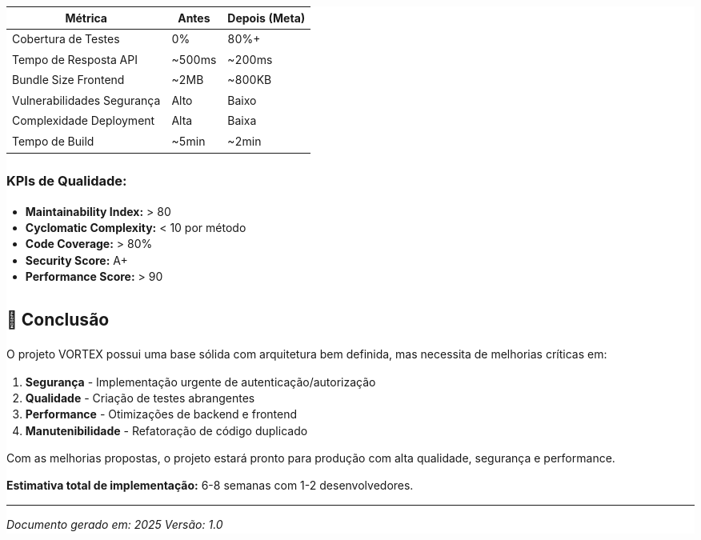 | Métrica | Antes | Depois (Meta) |
|---------|--------|---------------|
| Cobertura de Testes | 0% | 80%+ |
| Tempo de Resposta API | ~500ms | ~200ms |
| Bundle Size Frontend | ~2MB | ~800KB |
| Vulnerabilidades Segurança | Alto | Baixo |
| Complexidade Deployment | Alta | Baixa |
| Tempo de Build | ~5min | ~2min |

### **KPIs de Qualidade:**
- **Maintainability Index:** > 80
- **Cyclomatic Complexity:** < 10 por método
- **Code Coverage:** > 80%
- **Security Score:** A+
- **Performance Score:** > 90

## 🏁 **Conclusão**

O projeto VORTEX possui uma base sólida com arquitetura bem definida, mas necessita de melhorias críticas em:

1. **Segurança** - Implementação urgente de autenticação/autorização
2. **Qualidade** - Criação de testes abrangentes
3. **Performance** - Otimizações de backend e frontend
4. **Manutenibilidade** - Refatoração de código duplicado

Com as melhorias propostas, o projeto estará pronto para produção com alta qualidade, segurança e performance.

**Estimativa total de implementação:** 6-8 semanas com 1-2 desenvolvedores.

---

*Documento gerado em: 2025*
*Versão: 1.0* 